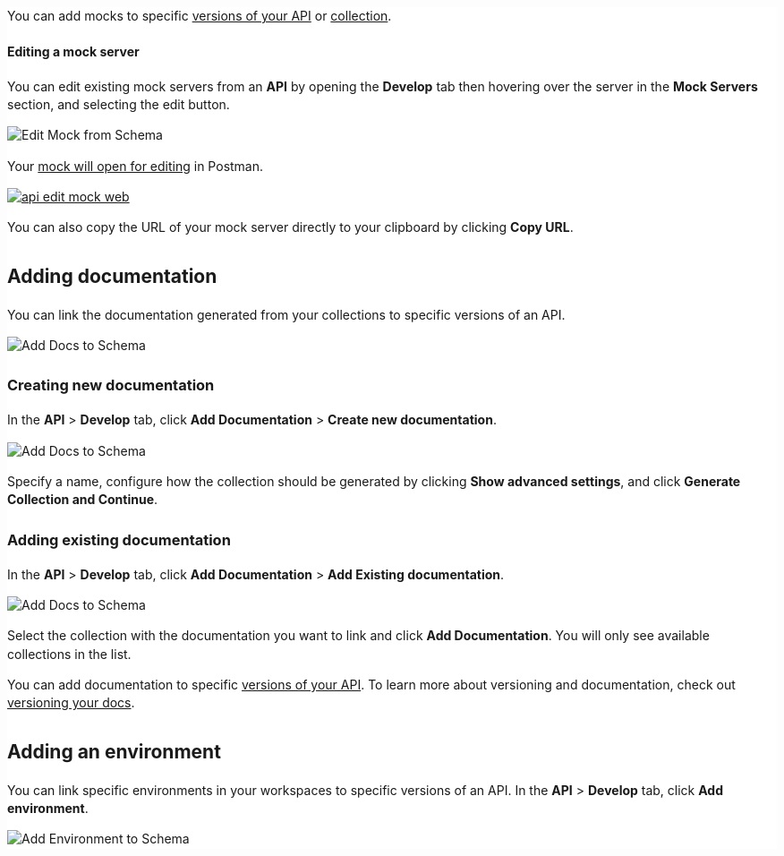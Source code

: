 You can add mocks to specific [versions of your API](/docs/collaborating-in-postman/versioning-an-api/) or [collection](/docs/designing-and-developing-your-api/mocking-data/setting-up-mock/).

#### Editing a mock server

You can edit existing mock servers from an **API** by opening the **Develop** tab then hovering over the server in the **Mock Servers** section, and selecting the edit button.

<img alt="Edit Mock from Schema" src="https://assets.postman.com/postman-docs/edit-mock-schema.jpg" width="200px"/>

Your [mock will open for editing](/docs/designing-and-developing-your-api/mocking-data/setting-up-mock/) in Postman.

[![api edit mock web](https://assets.postman.com/postman-docs/editmockserver.png)](https://assets.postman.com/postman-docs/editmockserver.png)

You can also copy the URL of your mock server directly to your clipboard by clicking **Copy URL**.

## Adding documentation

You can link the documentation generated from your collections to specific versions of an API.

![Add Docs to Schema](https://assets.postman.com/postman-docs/api-builder-add-documentation.jpg)

### Creating new documentation

In the **API** &gt; **Develop** tab, click **Add Documentation** &gt; **Create new documentation**.

<img alt="Add Docs to Schema" src="https://assets.postman.com/postman-docs/api-builder-create-docs.jpg" width="500px"/>

Specify a name, configure how the collection should be generated by clicking **Show advanced settings**, and click **Generate Collection and Continue**.

### Adding existing documentation

In the **API** &gt; **Develop** tab, click **Add Documentation** &gt; **Add Existing documentation**.

<img alt="Add Docs to Schema" src="https://assets.postman.com/postman-docs/add-docs-schema.jpg" width="300px"/>

Select the collection with the documentation you want to link and click **Add Documentation**. You will only see available collections in the list.

You can add documentation to specific [versions of your API](/docs/collaborating-in-postman/versioning-an-api/). To learn more about versioning and documentation, check out [versioning your docs](/docs/publishing-your-api/documenting-your-api/#versioning-your-docs).

## Adding an environment

You can link specific environments in your workspaces to specific versions of an API. In the __API__ &gt; **Develop** tab, click **Add environment**.

![Add Environment to Schema](https://assets.postman.com/postman-docs/add-env-schema.jpg)
